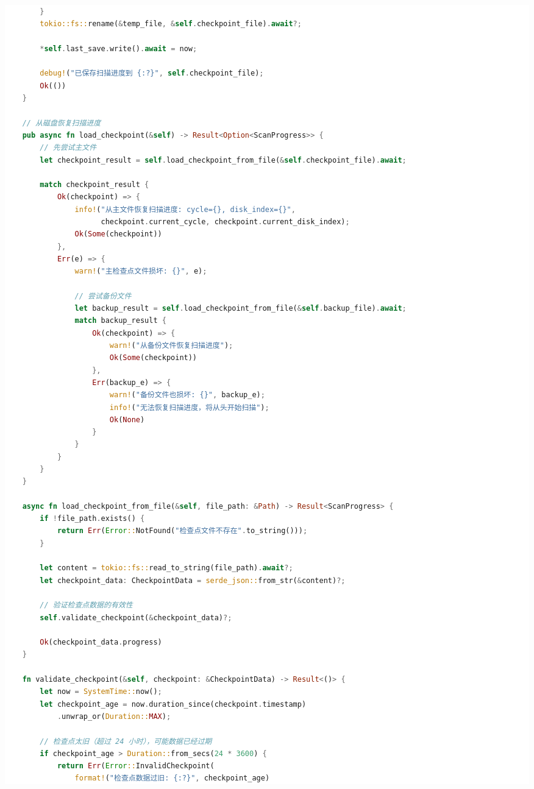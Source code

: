 ```rust
        }
        tokio::fs::rename(&temp_file, &self.checkpoint_file).await?;
        
        *self.last_save.write().await = now;
        
        debug!("已保存扫描进度到 {:?}", self.checkpoint_file);
        Ok(())
    }
    
    // 从磁盘恢复扫描进度
    pub async fn load_checkpoint(&self) -> Result<Option<ScanProgress>> {
        // 先尝试主文件
        let checkpoint_result = self.load_checkpoint_from_file(&self.checkpoint_file).await;
        
        match checkpoint_result {
            Ok(checkpoint) => {
                info!("从主文件恢复扫描进度: cycle={}, disk_index={}", 
                      checkpoint.current_cycle, checkpoint.current_disk_index);
                Ok(Some(checkpoint))
            },
            Err(e) => {
                warn!("主检查点文件损坏: {}", e);
                
                // 尝试备份文件
                let backup_result = self.load_checkpoint_from_file(&self.backup_file).await;
                match backup_result {
                    Ok(checkpoint) => {
                        warn!("从备份文件恢复扫描进度");
                        Ok(Some(checkpoint))
                    },
                    Err(backup_e) => {
                        warn!("备份文件也损坏: {}", backup_e);
                        info!("无法恢复扫描进度，将从头开始扫描");
                        Ok(None)
                    }
                }
            }
        }
    }
    
    async fn load_checkpoint_from_file(&self, file_path: &Path) -> Result<ScanProgress> {
        if !file_path.exists() {
            return Err(Error::NotFound("检查点文件不存在".to_string()));
        }
        
        let content = tokio::fs::read_to_string(file_path).await?;
        let checkpoint_data: CheckpointData = serde_json::from_str(&content)?;
        
        // 验证检查点数据的有效性
        self.validate_checkpoint(&checkpoint_data)?;
        
        Ok(checkpoint_data.progress)
    }
    
    fn validate_checkpoint(&self, checkpoint: &CheckpointData) -> Result<()> {
        let now = SystemTime::now();
        let checkpoint_age = now.duration_since(checkpoint.timestamp)
            .unwrap_or(Duration::MAX);
        
        // 检查点太旧（超过 24 小时），可能数据已经过期
        if checkpoint_age > Duration::from_secs(24 * 3600) {
            return Err(Error::InvalidCheckpoint(
                format!("检查点数据过旧: {:?}", checkpoint_age)
```